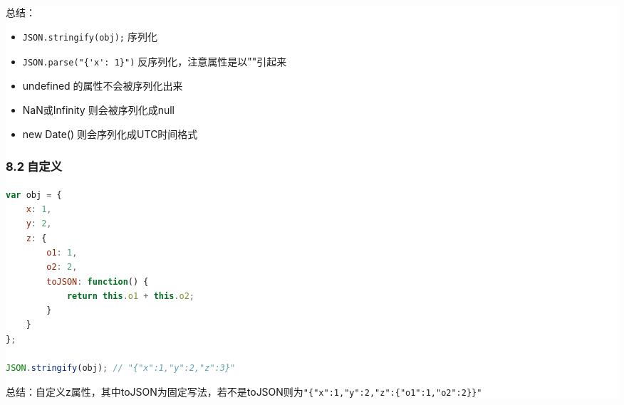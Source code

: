 总结：

- `JSON.stringify(obj);` 序列化

- `JSON.parse("{'x': 1}")` 反序列化，注意属性是以""引起来

- undefined 的属性不会被序列化出来

- NaN或Infinity 则会被序列化成null

- new Date() 则会序列化成UTC时间格式

### 8.2 自定义 ###

```javascript
var obj = {
	x: 1,
	y: 2,
	z: {
		o1: 1,
		o2: 2,
		toJSON: function() {
			return this.o1 + this.o2;
		}
	}
};

JSON.stringify(obj); // "{"x":1,"y":2,"z":3}"
```

总结：自定义z属性，其中toJSON为固定写法，若不是toJSON则为```"{"x":1,"y":2,"z":{"o1":1,"o2":2}}"```